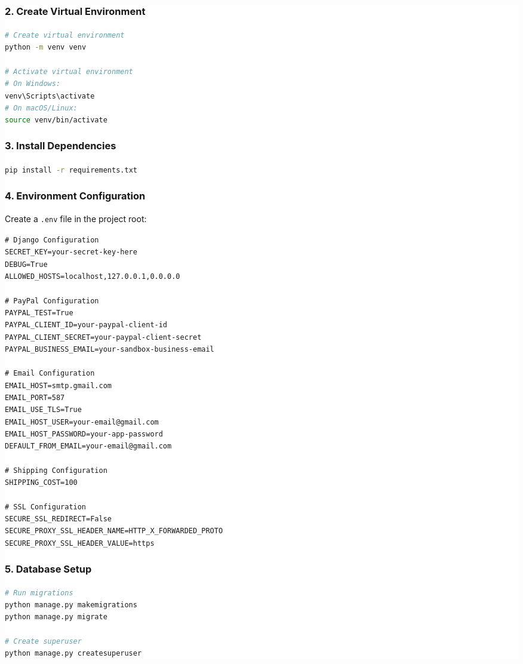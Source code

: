 ### 2. Create Virtual Environment
```bash
# Create virtual environment
python -m venv venv

# Activate virtual environment
# On Windows:
venv\Scripts\activate
# On macOS/Linux:
source venv/bin/activate
```

### 3. Install Dependencies
```bash
pip install -r requirements.txt
```

### 4. Environment Configuration
Create a `.env` file in the project root:

```env
# Django Configuration
SECRET_KEY=your-secret-key-here
DEBUG=True
ALLOWED_HOSTS=localhost,127.0.0.1,0.0.0.0

# PayPal Configuration
PAYPAL_TEST=True
PAYPAL_CLIENT_ID=your-paypal-client-id
PAYPAL_CLIENT_SECRET=your-paypal-client-secret
PAYPAL_BUSINESS_EMAIL=your-sandbox-business-email

# Email Configuration
EMAIL_HOST=smtp.gmail.com
EMAIL_PORT=587
EMAIL_USE_TLS=True
EMAIL_HOST_USER=your-email@gmail.com
EMAIL_HOST_PASSWORD=your-app-password
DEFAULT_FROM_EMAIL=your-email@gmail.com

# Shipping Configuration
SHIPPING_COST=100

# SSL Configuration
SECURE_SSL_REDIRECT=False
SECURE_PROXY_SSL_HEADER_NAME=HTTP_X_FORWARDED_PROTO
SECURE_PROXY_SSL_HEADER_VALUE=https
```

### 5. Database Setup
```bash
# Run migrations
python manage.py makemigrations
python manage.py migrate

# Create superuser
python manage.py createsuperuser
```

